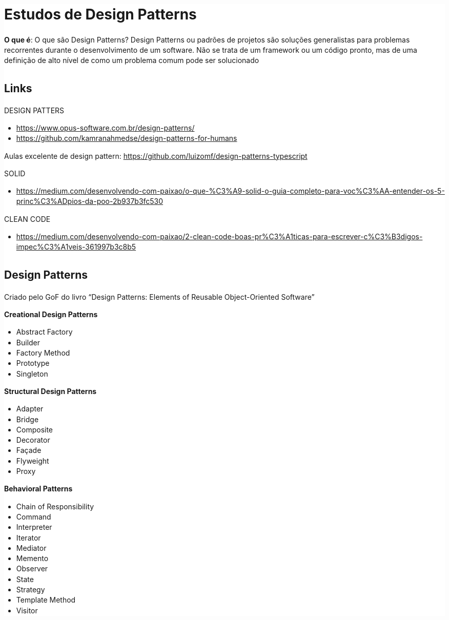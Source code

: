 # Estudos de Design Patterns

**O que é**: O que são Design Patterns? Design Patterns ou padrões de projetos são soluções generalistas para problemas recorrentes durante o desenvolvimento de um software. Não se trata de um framework ou um código pronto, mas de uma definição de alto nível de como um problema comum pode ser solucionado

## Links

DESIGN PATTERS

+ https://www.opus-software.com.br/design-patterns/
+ https://github.com/kamranahmedse/design-patterns-for-humans

Aulas excelente de design pattern:
https://github.com/luizomf/design-patterns-typescript

SOLID

+ https://medium.com/desenvolvendo-com-paixao/o-que-%C3%A9-solid-o-guia-completo-para-voc%C3%AA-entender-os-5-princ%C3%ADpios-da-poo-2b937b3fc530

CLEAN CODE

+ https://medium.com/desenvolvendo-com-paixao/2-clean-code-boas-pr%C3%A1ticas-para-escrever-c%C3%B3digos-impec%C3%A1veis-361997b3c8b5

## Design Patterns

Criado pelo GoF do livro “Design Patterns: Elements of Reusable Object-Oriented Software”

**Creational Design Patterns**

+ Abstract Factory
+ Builder
+ Factory Method
+ Prototype
+ Singleton

**Structural Design Patterns**

+ Adapter
+ Bridge
+ Composite
+ Decorator
+ Façade
+ Flyweight
+ Proxy

**Behavioral Patterns**

+ Chain of Responsibility
+ Command
+ Interpreter
+ Iterator
+ Mediator
+ Memento
+ Observer
+ State
+ Strategy
+ Template Method
+ Visitor
